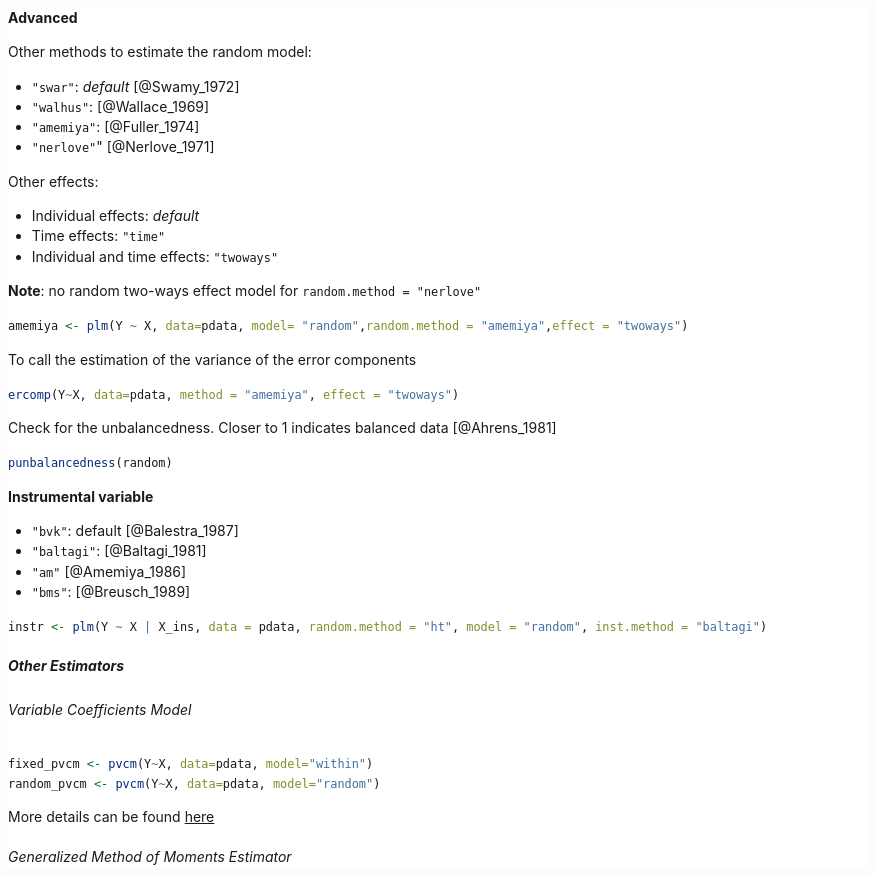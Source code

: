**Advanced**

Other methods to estimate the random model:

-   `"swar"`: *default* [@Swamy_1972]
-   `"walhus"`: [@Wallace_1969]
-   `"amemiya"`: [@Fuller_1974]
-   `"nerlove"`" [@Nerlove_1971]

Other effects:

-   Individual effects: *default*
-   Time effects: `"time"`
-   Individual and time effects: `"twoways"`

**Note**: no random two-ways effect model for `random.method = "nerlove"`


```r
amemiya <- plm(Y ~ X, data=pdata, model= "random",random.method = "amemiya",effect = "twoways")
```

To call the estimation of the variance of the error components


```r
ercomp(Y~X, data=pdata, method = "amemiya", effect = "twoways")
```

Check for the unbalancedness. Closer to 1 indicates balanced data [@Ahrens_1981]


```r
punbalancedness(random)
```

**Instrumental variable**

-   `"bvk"`: default [@Balestra_1987]
-   `"baltagi"`: [@Baltagi_1981]
-   `"am"` [@Amemiya_1986]
-   `"bms"`: [@Breusch_1989]


```r
instr <- plm(Y ~ X | X_ins, data = pdata, random.method = "ht", model = "random", inst.method = "baltagi")
```

##### Other Estimators

###### Variable Coefficients Model


```r
fixed_pvcm <- pvcm(Y~X, data=pdata, model="within")
random_pvcm <- pvcm(Y~X, data=pdata, model="random")
```

More details can be found [here](https://cran.r-project.org/web/packages/plm/vignettes/plmPackage.html)

###### Generalized Method of Moments Estimator
